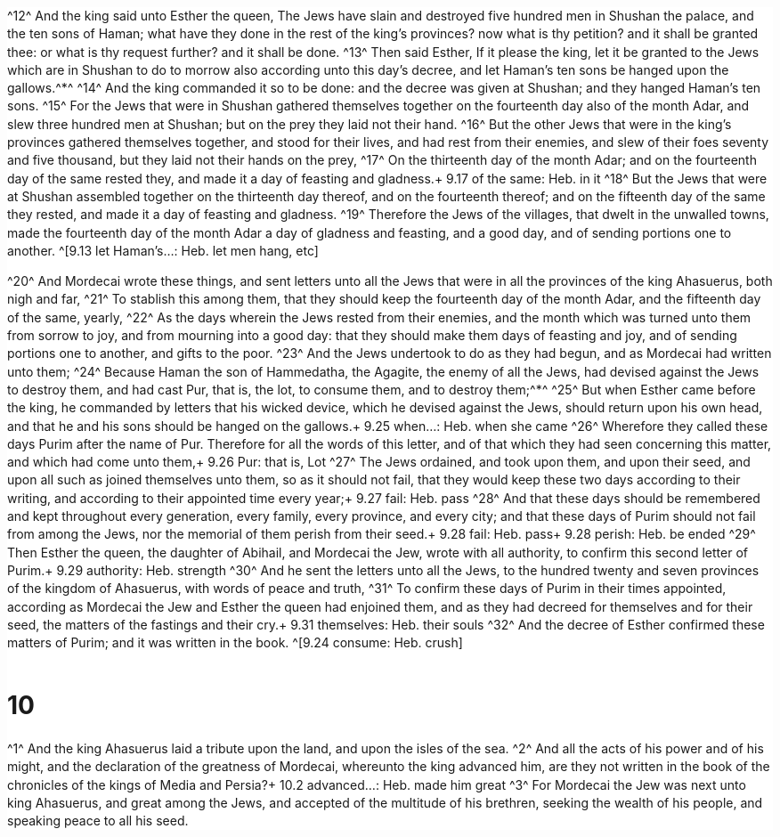 ^12^ And the king said unto Esther the queen, The Jews have slain and destroyed five hundred men in Shushan the palace, and the ten sons of Haman; what have they done in the rest of the king’s provinces? now what is thy petition? and it shall be granted thee: or what is thy request further? and it shall be done. ^13^ Then said Esther, If it please the king, let it be granted to the Jews which are in Shushan to do to morrow also according unto this day’s decree, and let Haman’s ten sons be hanged upon the gallows.^*^ ^14^ And the king commanded it so to be done: and the decree was given at Shushan; and they hanged Haman’s ten sons. ^15^ For the Jews that were in Shushan gathered themselves together on the fourteenth day also of the month Adar, and slew three hundred men at Shushan; but on the prey they laid not their hand. ^16^ But the other Jews that were in the king’s provinces gathered themselves together, and stood for their lives, and had rest from their enemies, and slew of their foes seventy and five thousand, but they laid not their hands on the prey, ^17^ On the thirteenth day of the month Adar; and on the fourteenth day of the same rested they, and made it a day of feasting and gladness.+ 9.17 of the same: Heb. in it ^18^ But the Jews that were at Shushan assembled together on the thirteenth day thereof, and on the fourteenth thereof; and on the fifteenth day of the same they rested, and made it a day of feasting and gladness. ^19^ Therefore the Jews of the villages, that dwelt in the unwalled towns, made the fourteenth day of the month Adar a day of gladness and feasting, and a good day, and of sending portions one to another. 
^[9.13 let Haman’s…: Heb. let men hang, etc]

^20^ And Mordecai wrote these things, and sent letters unto all the Jews that were in all the provinces of the king Ahasuerus, both nigh and far, ^21^ To stablish this among them, that they should keep the fourteenth day of the month Adar, and the fifteenth day of the same, yearly, ^22^ As the days wherein the Jews rested from their enemies, and the month which was turned unto them from sorrow to joy, and from mourning into a good day: that they should make them days of feasting and joy, and of sending portions one to another, and gifts to the poor. ^23^ And the Jews undertook to do as they had begun, and as Mordecai had written unto them; ^24^ Because Haman the son of Hammedatha, the Agagite, the enemy of all the Jews, had devised against the Jews to destroy them, and had cast Pur, that is, the lot, to consume them, and to destroy them;^*^ ^25^ But when Esther came before the king, he commanded by letters that his wicked device, which he devised against the Jews, should return upon his own head, and that he and his sons should be hanged on the gallows.+ 9.25 when…: Heb. when she came ^26^ Wherefore they called these days Purim after the name of Pur. Therefore for all the words of this letter, and of that which they had seen concerning this matter, and which had come unto them,+ 9.26 Pur: that is, Lot ^27^ The Jews ordained, and took upon them, and upon their seed, and upon all such as joined themselves unto them, so as it should not fail, that they would keep these two days according to their writing, and according to their appointed time every year;+ 9.27 fail: Heb. pass ^28^ And that these days should be remembered and kept throughout every generation, every family, every province, and every city; and that these days of Purim should not fail from among the Jews, nor the memorial of them perish from their seed.+ 9.28 fail: Heb. pass+ 9.28 perish: Heb. be ended ^29^ Then Esther the queen, the daughter of Abihail, and Mordecai the Jew, wrote with all authority, to confirm this second letter of Purim.+ 9.29 authority: Heb. strength ^30^ And he sent the letters unto all the Jews, to the hundred twenty and seven provinces of the kingdom of Ahasuerus, with words of peace and truth, ^31^ To confirm these days of Purim in their times appointed, according as Mordecai the Jew and Esther the queen had enjoined them, and as they had decreed for themselves and for their seed, the matters of the fastings and their cry.+ 9.31 themselves: Heb. their souls ^32^ And the decree of Esther confirmed these matters of Purim; and it was written in the book.
^[9.24 consume: Heb. crush] 

# 10 
^1^ And the king Ahasuerus laid a tribute upon the land, and upon the isles of the sea. ^2^ And all the acts of his power and of his might, and the declaration of the greatness of Mordecai, whereunto the king advanced him, are they not written in the book of the chronicles of the kings of Media and Persia?+ 10.2 advanced…: Heb. made him great ^3^ For Mordecai the Jew was next unto king Ahasuerus, and great among the Jews, and accepted of the multitude of his brethren, seeking the wealth of his people, and speaking peace to all his seed. 